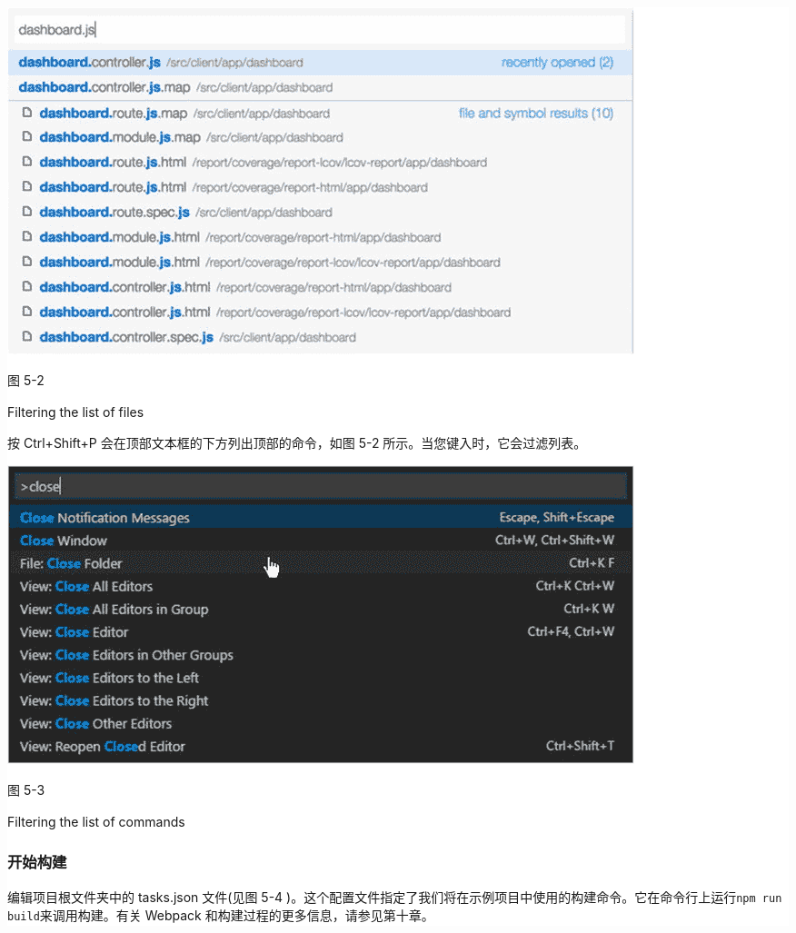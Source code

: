 ![A458962_1_En_5_Fig2_HTML.jpg](img/A458962_1_En_5_Fig2_HTML.jpg)

图 5-2

Filtering the list of files

按 Ctrl+Shift+P 会在顶部文本框的下方列出顶部的命令，如图 5-2 所示。当您键入时，它会过滤列表。

![A458962_1_En_5_Fig3_HTML.jpg](img/A458962_1_En_5_Fig3_HTML.jpg)

图 5-3

Filtering the list of commands

### 开始构建

编辑项目根文件夹中的 tasks.json 文件(见图 5-4 )。这个配置文件指定了我们将在示例项目中使用的构建命令。它在命令行上运行`npm run build`来调用构建。有关 Webpack 和构建过程的更多信息，请参见第十章。
